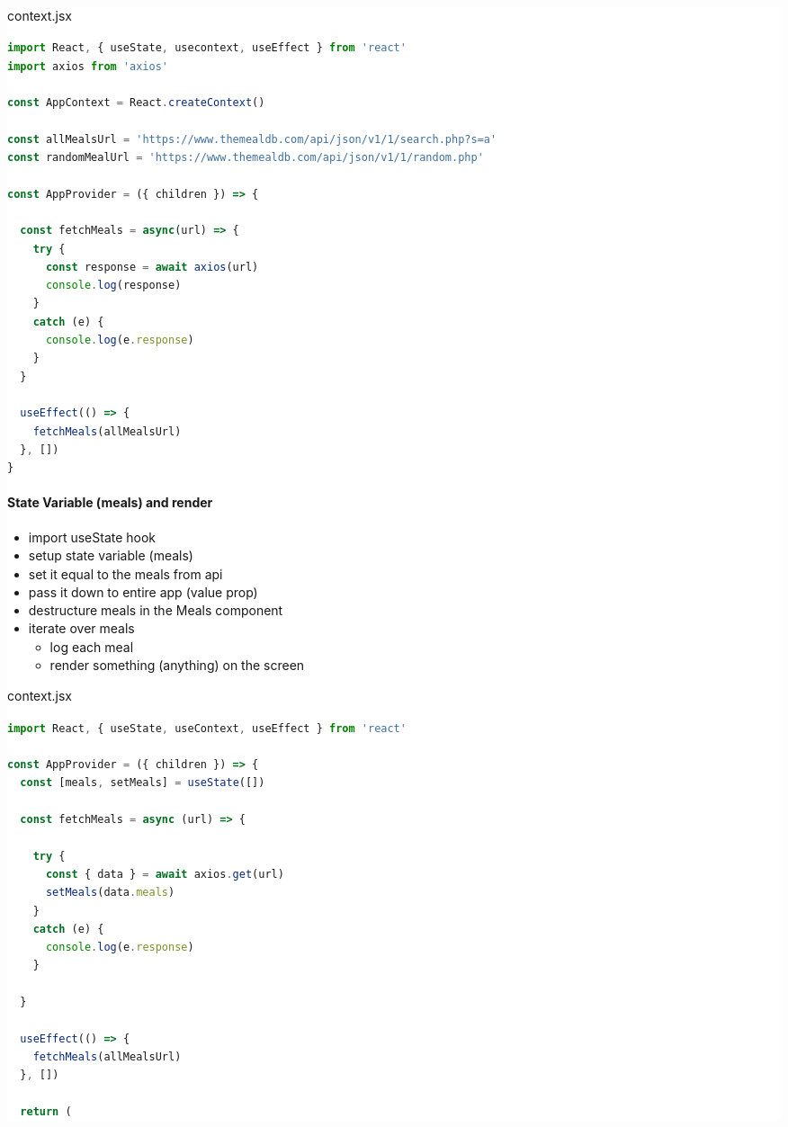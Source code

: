 
context.jsx
```js
import React, { useState, usecontext, useEffect } from 'react'
import axios from 'axios'

const AppContext = React.createContext()

const allMealsUrl = 'https://www.themealdb.com/api/json/v1/1/search.php?s=a'
const randomMealUrl = 'https://www.themealdb.com/api/json/v1/1/random.php'

const AppProvider = ({ children }) => {

  const fetchMeals = async(url) => {
    try {
      const response = await axios(url)
      console.log(response)
    } 
    catch (e) {
      console.log(e.response)
    }
  }

  useEffect(() => {       
    fetchMeals(allMealsUrl)
  }, [])
}
```


#### State Variable (meals) and render

- import useState hook
- setup state variable (meals)
- set it equal to the meals from api
- pass it down to entire app (value prop)
- destructure meals in the Meals component
- iterate over meals
  - log each meal
  - render something (anything) on the screen


context.jsx
```jsx
import React, { useState, useContext, useEffect } from 'react'

const AppProvider = ({ children }) => {
  const [meals, setMeals] = useState([])

  const fetchMeals = async (url) => {

    try {
      const { data } = await axios.get(url)
      setMeals(data.meals)
    }
    catch (e) {
      console.log(e.response)
    }

  }

  useEffect(() => {
    fetchMeals(allMealsUrl)
  }, [])

  return (
```